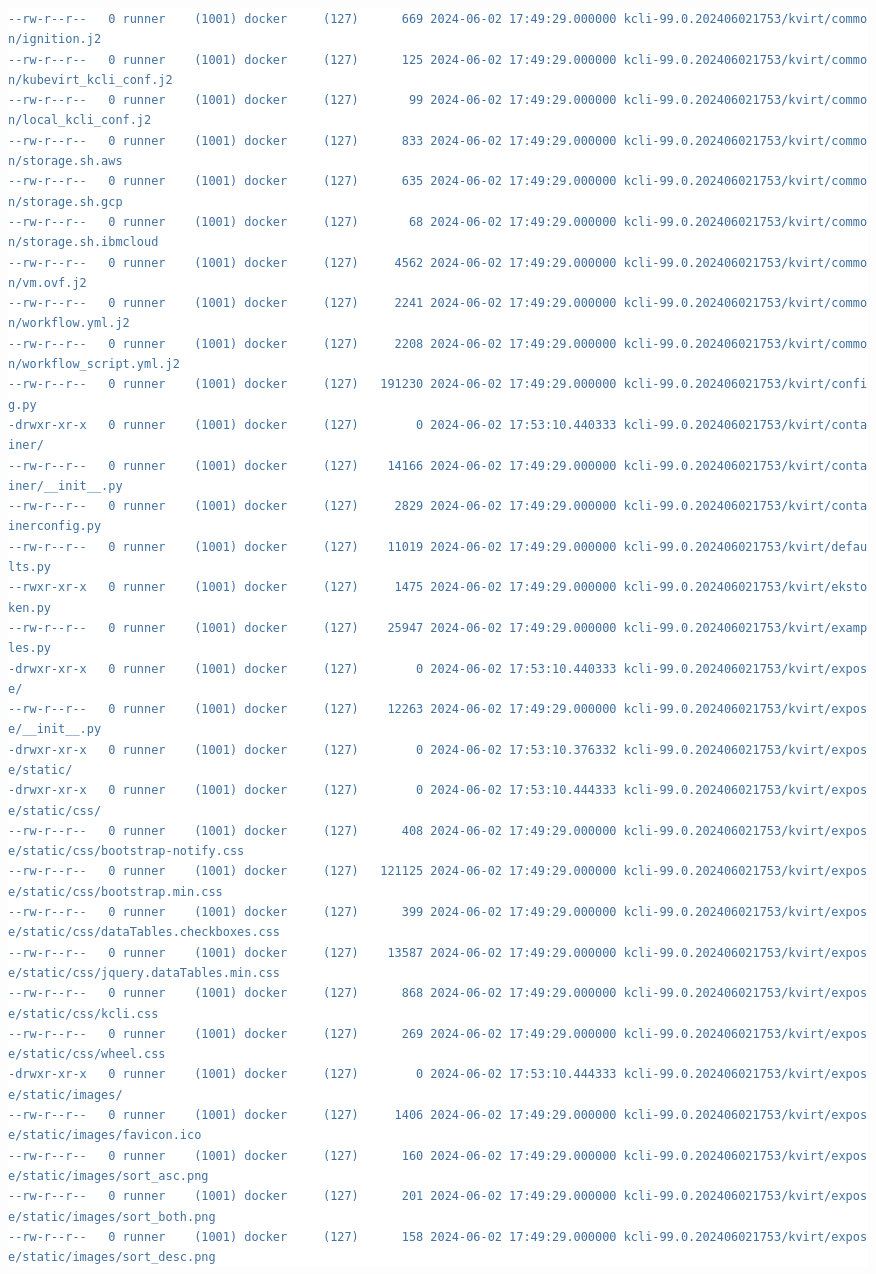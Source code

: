 ```diff
--rw-r--r--   0 runner    (1001) docker     (127)      669 2024-06-02 17:49:29.000000 kcli-99.0.202406021753/kvirt/common/ignition.j2
--rw-r--r--   0 runner    (1001) docker     (127)      125 2024-06-02 17:49:29.000000 kcli-99.0.202406021753/kvirt/common/kubevirt_kcli_conf.j2
--rw-r--r--   0 runner    (1001) docker     (127)       99 2024-06-02 17:49:29.000000 kcli-99.0.202406021753/kvirt/common/local_kcli_conf.j2
--rw-r--r--   0 runner    (1001) docker     (127)      833 2024-06-02 17:49:29.000000 kcli-99.0.202406021753/kvirt/common/storage.sh.aws
--rw-r--r--   0 runner    (1001) docker     (127)      635 2024-06-02 17:49:29.000000 kcli-99.0.202406021753/kvirt/common/storage.sh.gcp
--rw-r--r--   0 runner    (1001) docker     (127)       68 2024-06-02 17:49:29.000000 kcli-99.0.202406021753/kvirt/common/storage.sh.ibmcloud
--rw-r--r--   0 runner    (1001) docker     (127)     4562 2024-06-02 17:49:29.000000 kcli-99.0.202406021753/kvirt/common/vm.ovf.j2
--rw-r--r--   0 runner    (1001) docker     (127)     2241 2024-06-02 17:49:29.000000 kcli-99.0.202406021753/kvirt/common/workflow.yml.j2
--rw-r--r--   0 runner    (1001) docker     (127)     2208 2024-06-02 17:49:29.000000 kcli-99.0.202406021753/kvirt/common/workflow_script.yml.j2
--rw-r--r--   0 runner    (1001) docker     (127)   191230 2024-06-02 17:49:29.000000 kcli-99.0.202406021753/kvirt/config.py
-drwxr-xr-x   0 runner    (1001) docker     (127)        0 2024-06-02 17:53:10.440333 kcli-99.0.202406021753/kvirt/container/
--rw-r--r--   0 runner    (1001) docker     (127)    14166 2024-06-02 17:49:29.000000 kcli-99.0.202406021753/kvirt/container/__init__.py
--rw-r--r--   0 runner    (1001) docker     (127)     2829 2024-06-02 17:49:29.000000 kcli-99.0.202406021753/kvirt/containerconfig.py
--rw-r--r--   0 runner    (1001) docker     (127)    11019 2024-06-02 17:49:29.000000 kcli-99.0.202406021753/kvirt/defaults.py
--rwxr-xr-x   0 runner    (1001) docker     (127)     1475 2024-06-02 17:49:29.000000 kcli-99.0.202406021753/kvirt/ekstoken.py
--rw-r--r--   0 runner    (1001) docker     (127)    25947 2024-06-02 17:49:29.000000 kcli-99.0.202406021753/kvirt/examples.py
-drwxr-xr-x   0 runner    (1001) docker     (127)        0 2024-06-02 17:53:10.440333 kcli-99.0.202406021753/kvirt/expose/
--rw-r--r--   0 runner    (1001) docker     (127)    12263 2024-06-02 17:49:29.000000 kcli-99.0.202406021753/kvirt/expose/__init__.py
-drwxr-xr-x   0 runner    (1001) docker     (127)        0 2024-06-02 17:53:10.376332 kcli-99.0.202406021753/kvirt/expose/static/
-drwxr-xr-x   0 runner    (1001) docker     (127)        0 2024-06-02 17:53:10.444333 kcli-99.0.202406021753/kvirt/expose/static/css/
--rw-r--r--   0 runner    (1001) docker     (127)      408 2024-06-02 17:49:29.000000 kcli-99.0.202406021753/kvirt/expose/static/css/bootstrap-notify.css
--rw-r--r--   0 runner    (1001) docker     (127)   121125 2024-06-02 17:49:29.000000 kcli-99.0.202406021753/kvirt/expose/static/css/bootstrap.min.css
--rw-r--r--   0 runner    (1001) docker     (127)      399 2024-06-02 17:49:29.000000 kcli-99.0.202406021753/kvirt/expose/static/css/dataTables.checkboxes.css
--rw-r--r--   0 runner    (1001) docker     (127)    13587 2024-06-02 17:49:29.000000 kcli-99.0.202406021753/kvirt/expose/static/css/jquery.dataTables.min.css
--rw-r--r--   0 runner    (1001) docker     (127)      868 2024-06-02 17:49:29.000000 kcli-99.0.202406021753/kvirt/expose/static/css/kcli.css
--rw-r--r--   0 runner    (1001) docker     (127)      269 2024-06-02 17:49:29.000000 kcli-99.0.202406021753/kvirt/expose/static/css/wheel.css
-drwxr-xr-x   0 runner    (1001) docker     (127)        0 2024-06-02 17:53:10.444333 kcli-99.0.202406021753/kvirt/expose/static/images/
--rw-r--r--   0 runner    (1001) docker     (127)     1406 2024-06-02 17:49:29.000000 kcli-99.0.202406021753/kvirt/expose/static/images/favicon.ico
--rw-r--r--   0 runner    (1001) docker     (127)      160 2024-06-02 17:49:29.000000 kcli-99.0.202406021753/kvirt/expose/static/images/sort_asc.png
--rw-r--r--   0 runner    (1001) docker     (127)      201 2024-06-02 17:49:29.000000 kcli-99.0.202406021753/kvirt/expose/static/images/sort_both.png
--rw-r--r--   0 runner    (1001) docker     (127)      158 2024-06-02 17:49:29.000000 kcli-99.0.202406021753/kvirt/expose/static/images/sort_desc.png
```